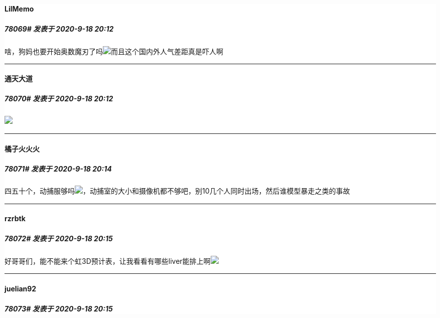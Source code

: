 ####  LilMemo  
##### 78069#       发表于 2020-9-18 20:12




啥，狗妈也要开始奥数魔刃了吗<img src="https://static.saraba1st.com/image/smiley/face2017/002.png" referrerpolicy="no-referrer">而且这个国内外人气差距真是吓人啊







-----

####  通天大道  
##### 78070#       发表于 2020-9-18 20:12



<img src="https://static.saraba1st.com/image/smiley/face2017/067.png" referrerpolicy="no-referrer">







-----

####  橘子火火火  
##### 78071#       发表于 2020-9-18 20:14




四五十个，动捕服够吗<img src="https://static.saraba1st.com/image/smiley/face2017/049.png" referrerpolicy="no-referrer">，动捕室的大小和摄像机都不够吧，别10几个人同时出场，然后谁模型暴走之类的事故







-----

####  rzrbtk  
##### 78072#       发表于 2020-9-18 20:15




好哥哥们，能不能来个虹3D预计表，让我看看有哪些liver能排上啊<img src="https://static.saraba1st.com/image/smiley/face2017/072.png" referrerpolicy="no-referrer">







-----

####  juelian92  
##### 78073#       发表于 2020-9-18 20:15
